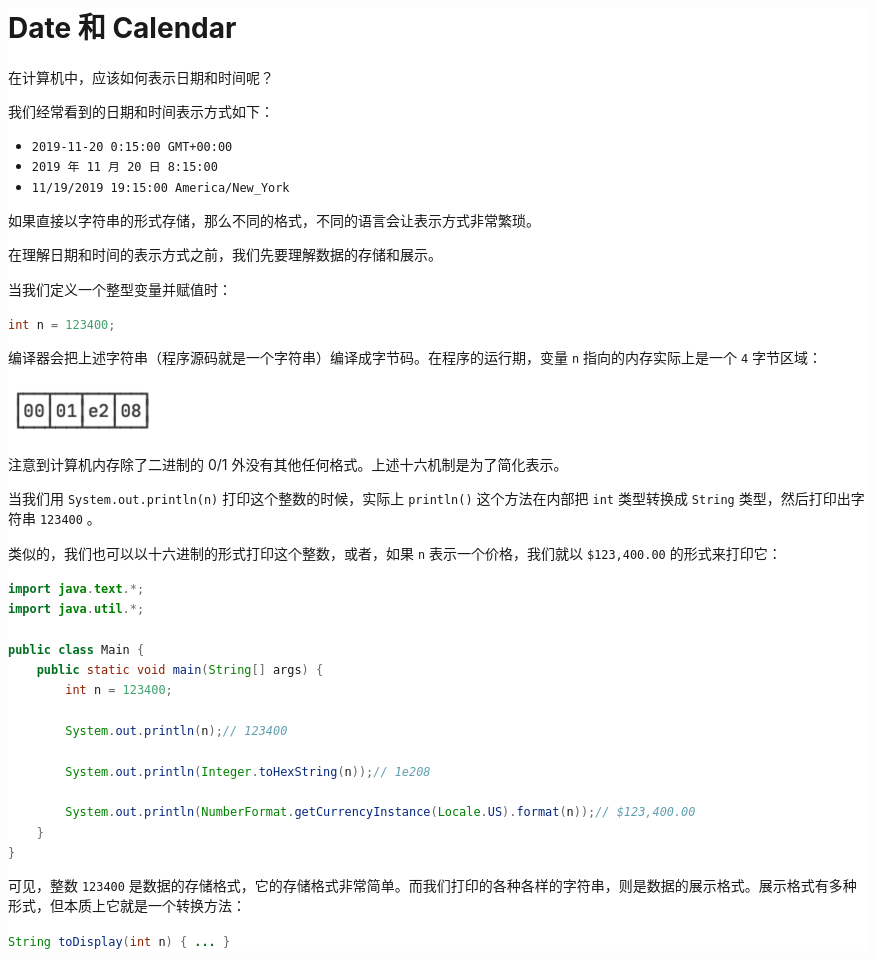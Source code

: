 # **Date 和 Calendar**


在计算机中，应该如何表示日期和时间呢？

我们经常看到的日期和时间表示方式如下：

- `2019-11-20 0:15:00 GMT+00:00`
- `2019 年 11 月 20 日 8:15:00`
- `11/19/2019 19:15:00 America/New_York`

如果直接以字符串的形式存储，那么不同的格式，不同的语言会让表示方式非常繁琐。

在理解日期和时间的表示方式之前，我们先要理解数据的存储和展示。

当我们定义一个整型变量并赋值时：

```java
int n = 123400;
```

编译器会把上述字符串（程序源码就是一个字符串）编译成字节码。在程序的运行期，变量 `n` 指向的内存实际上是一个 `4` 字节区域：

![20221123222305](assets/20221123222305.png)

注意到计算机内存除了二进制的 0/1 外没有其他任何格式。上述十六机制是为了简化表示。

当我们用 `System.out.println(n)` 打印这个整数的时候，实际上 `println()` 这个方法在内部把 `int` 类型转换成 `String` 类型，然后打印出字符串 `123400` 。

类似的，我们也可以以十六进制的形式打印这个整数，或者，如果 `n` 表示一个价格，我们就以 `$123,400.00` 的形式来打印它：


```java
import java.text.*;
import java.util.*;

public class Main {
    public static void main(String[] args) {
        int n = 123400;
        
        System.out.println(n);// 123400
        
        System.out.println(Integer.toHexString(n));// 1e208
        
        System.out.println(NumberFormat.getCurrencyInstance(Locale.US).format(n));// $123,400.00
    }
}
```


可见，整数 `123400` 是数据的存储格式，它的存储格式非常简单。而我们打印的各种各样的字符串，则是数据的展示格式。展示格式有多种形式，但本质上它就是一个转换方法：

```java
String toDisplay(int n) { ... }
```
